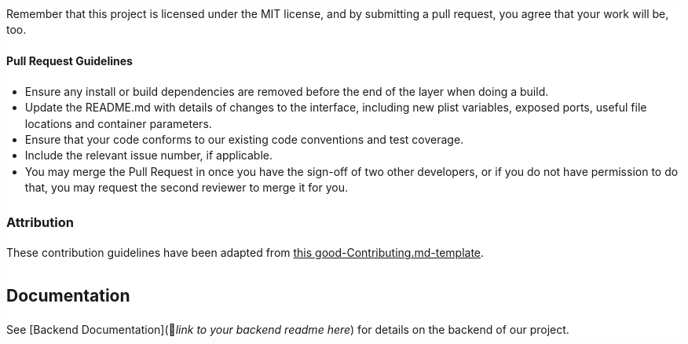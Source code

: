 Remember that this project is licensed under the MIT license, and by submitting a pull request, you agree that your work will be, too.

#### Pull Request Guidelines

- Ensure any install or build dependencies are removed before the end of the layer when doing a build.
- Update the README.md with details of changes to the interface, including new plist variables, exposed ports, useful file locations and container parameters.
- Ensure that your code conforms to our existing code conventions and test coverage.
- Include the relevant issue number, if applicable.
- You may merge the Pull Request in once you have the sign-off of two other developers, or if you do not have permission to do that, you may request the second reviewer to merge it for you.

### Attribution

These contribution guidelines have been adapted from [this good-Contributing.md-template](https://gist.github.com/PurpleBooth/b24679402957c63ec426).

## Documentation

See [Backend Documentation](🚫*link to your backend readme here*) for details on the backend of our project.
